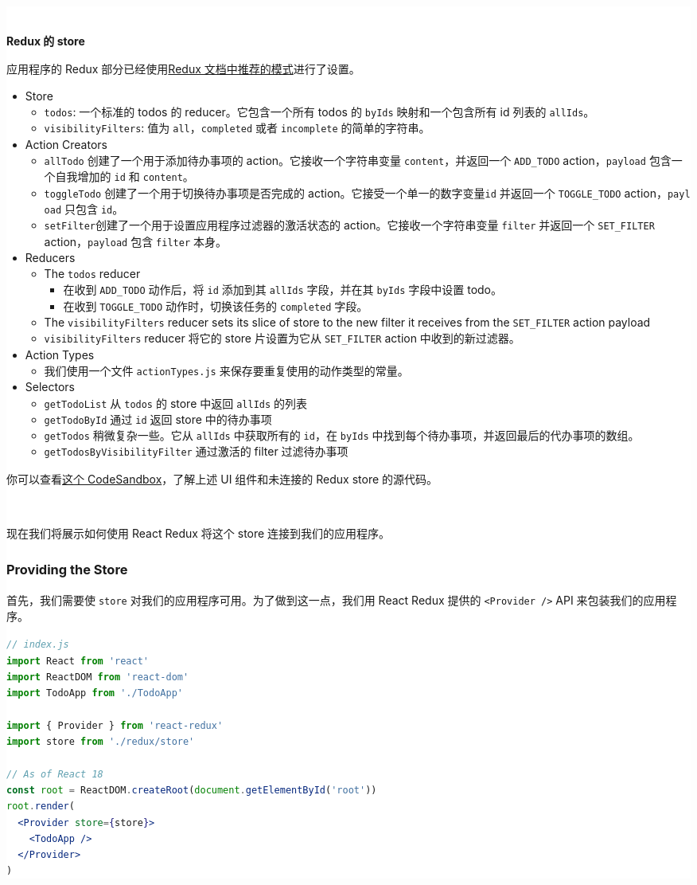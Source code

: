 <br />

**Redux 的 store**

应用程序的 Redux 部分已经使用[Redux 文档中推荐的模式](https://redux.js.org)进行了设置。

- Store
  - `todos`: 一个标准的 todos 的 reducer。它包含一个所有 todos 的 `byIds` 映射和一个包含所有 id 列表的 `allIds`。
  - `visibilityFilters`: 值为 `all`，`completed` 或者 `incomplete` 的简单的字符串。
- Action Creators
  - `allTodo` 创建了一个用于添加待办事项的 action。它接收一个字符串变量 `content`，并返回一个 `ADD_TODO` action，`payload` 包含一个自我增加的 `id` 和 `content`。
  - `toggleTodo` 创建了一个用于切换待办事项是否完成的 action。它接受一个单一的数字变量`id` 并返回一个 `TOGGLE_TODO` action，`payload` 只包含 `id`。
  - `setFilter`创建了一个用于设置应用程序过滤器的激活状态的 action。它接收一个字符串变量 `filter` 并返回一个 `SET_FILTER` action，`payload` 包含 `filter` 本身。
- Reducers
  - The `todos` reducer
    - 在收到 `ADD_TODO` 动作后，将 `id` 添加到其 `allIds` 字段，并在其 `byIds` 字段中设置 todo。
    - 在收到 `TOGGLE_TODO` 动作时，切换该任务的 `completed` 字段。
  - The `visibilityFilters` reducer sets its slice of store to the new filter it receives from the `SET_FILTER` action payload
  - `visibilityFilters` reducer 将它的 store 片设置为它从 `SET_FILTER` action 中收到的新过滤器。
- Action Types
  - 我们使用一个文件 `actionTypes.js` 来保存要重复使用的动作类型的常量。
- Selectors
  - `getTodoList` 从 `todos` 的 store 中返回 `allIds` 的列表
  - `getTodoById` 通过 `id` 返回 store 中的待办事项
  - `getTodos` 稍微复杂一些。它从 `allIds` 中获取所有的 `id`，在 `byIds` 中找到每个待办事项，并返回最后的代办事项的数组。
  - `getTodosByVisibilityFilter` 通过激活的 filter 过滤待办事项

你可以查看[这个 CodeSandbox](https://codesandbox.io/s/6vwyqrpqk3)，了解上述 UI 组件和未连接的 Redux store 的源代码。

<br />

现在我们将展示如何使用 React Redux 将这个 store 连接到我们的应用程序。

### Providing the Store

首先，我们需要使 `store` 对我们的应用程序可用。为了做到这一点，我们用 React Redux 提供的 `<Provider />` API 来包装我们的应用程序。

```jsx
// index.js
import React from 'react'
import ReactDOM from 'react-dom'
import TodoApp from './TodoApp'

import { Provider } from 'react-redux'
import store from './redux/store'

// As of React 18
const root = ReactDOM.createRoot(document.getElementById('root'))
root.render(
  <Provider store={store}>
    <TodoApp />
  </Provider>
)
```
